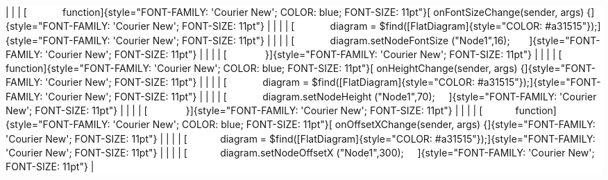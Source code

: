 |                                                                                                                                                                                                                                                                          |
| [             function]{style="FONT-FAMILY: 'Courier New'; COLOR: blue; FONT-SIZE: 11pt"}[ onFontSizeChange(sender, args) {]{style="FONT-FAMILY: 'Courier New'; FONT-SIZE: 11pt"}                                                                                        |
|                                                                                                                                                                                                                                                                          |
| [             diagram = \$find([FlatDiagram]{style="COLOR: #a31515"});]{style="FONT-FAMILY: 'Courier New'; FONT-SIZE: 11pt"}                                                                                                                                             |
|                                                                                                                                                                                                                                                                          |
| [             diagram.setNodeFontSize (\"Node1\",16);       ]{style="FONT-FAMILY: 'Courier New'; FONT-SIZE: 11pt"}                                                                                                                                                       |
|                                                                                                                                                                                                                                                                          |
| [              }]{style="FONT-FAMILY: 'Courier New'; FONT-SIZE: 11pt"}                                                                                                                                                                                                   |
|                                                                                                                                                                                                                                                                          |
| [             function]{style="FONT-FAMILY: 'Courier New'; COLOR: blue; FONT-SIZE: 11pt"}[ onHeightChange(sender, args) {]{style="FONT-FAMILY: 'Courier New'; FONT-SIZE: 11pt"}                                                                                          |
|                                                                                                                                                                                                                                                                          |
| [             diagram = \$find([FlatDiagram]{style="COLOR: #a31515"});]{style="FONT-FAMILY: 'Courier New'; FONT-SIZE: 11pt"}                                                                                                                                             |
|                                                                                                                                                                                                                                                                          |
| [             diagram.setNodeHeight (\"Node1\",70);     ]{style="FONT-FAMILY: 'Courier New'; FONT-SIZE: 11pt"}                                                                                                                                                           |
|                                                                                                                                                                                                                                                                          |
| [              }]{style="FONT-FAMILY: 'Courier New'; FONT-SIZE: 11pt"}                                                                                                                                                                                                   |
|                                                                                                                                                                                                                                                                          |
| [            function]{style="FONT-FAMILY: 'Courier New'; COLOR: blue; FONT-SIZE: 11pt"}[ onOffsetXChange(sender, args) {]{style="FONT-FAMILY: 'Courier New'; FONT-SIZE: 11pt"}                                                                                          |
|                                                                                                                                                                                                                                                                          |
| [            diagram = \$find([FlatDiagram]{style="COLOR: #a31515"});]{style="FONT-FAMILY: 'Courier New'; FONT-SIZE: 11pt"}                                                                                                                                              |
|                                                                                                                                                                                                                                                                          |
| [            diagram.setNodeOffsetX (\"Node1\",300);     ]{style="FONT-FAMILY: 'Courier New'; FONT-SIZE: 11pt"}                                                                                                                                                          |